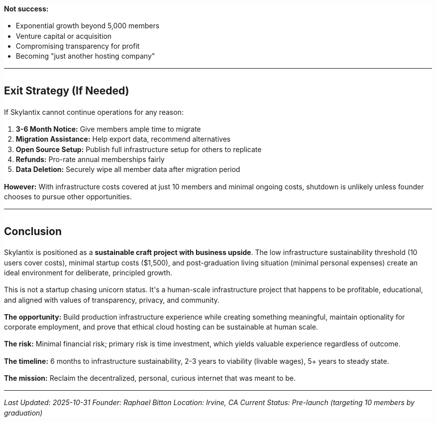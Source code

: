 **Not success:**
- Exponential growth beyond 5,000 members
- Venture capital or acquisition
- Compromising transparency for profit
- Becoming "just another hosting company"

---

## Exit Strategy (If Needed)

If Skylantix cannot continue operations for any reason:

1. **3-6 Month Notice:** Give members ample time to migrate
2. **Migration Assistance:** Help export data, recommend alternatives
3. **Open Source Setup:** Publish full infrastructure setup for others to replicate
4. **Refunds:** Pro-rate annual memberships fairly
5. **Data Deletion:** Securely wipe all member data after migration period

**However:** With infrastructure costs covered at just 10 members and minimal ongoing costs, shutdown is unlikely unless founder chooses to pursue other opportunities.

---

## Conclusion

Skylantix is positioned as a **sustainable craft project with business upside**. The low infrastructure sustainability threshold (10 users cover costs), minimal startup costs ($1,500), and post-graduation living situation (minimal personal expenses) create an ideal environment for deliberate, principled growth.

This is not a startup chasing unicorn status. It's a human-scale infrastructure project that happens to be profitable, educational, and aligned with values of transparency, privacy, and community.

**The opportunity:** Build production infrastructure experience while creating something meaningful, maintain optionality for corporate employment, and prove that ethical cloud hosting can be sustainable at human scale.

**The risk:** Minimal financial risk; primary risk is time investment, which yields valuable experience regardless of outcome.

**The timeline:** 6 months to infrastructure sustainability, 2-3 years to viability (livable wages), 5+ years to steady state.

**The mission:** Reclaim the decentralized, personal, curious internet that was meant to be.

---

*Last Updated: 2025-10-31*
*Founder: Raphael Bitton*
*Location: Irvine, CA*
*Current Status: Pre-launch (targeting 10 members by graduation)*
